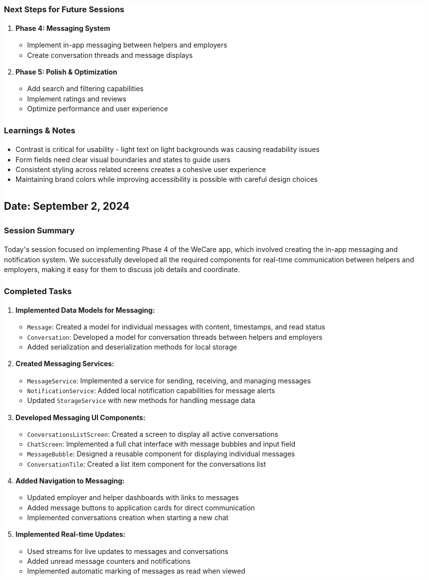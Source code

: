 ### Next Steps for Future Sessions

1. **Phase 4: Messaging System**
   - Implement in-app messaging between helpers and employers
   - Create conversation threads and message displays

2. **Phase 5: Polish & Optimization**
   - Add search and filtering capabilities
   - Implement ratings and reviews
   - Optimize performance and user experience

### Learnings & Notes
- Contrast is critical for usability - light text on light backgrounds was causing readability issues
- Form fields need clear visual boundaries and states to guide users
- Consistent styling across related screens creates a cohesive user experience
- Maintaining brand colors while improving accessibility is possible with careful design choices 

## Date: September 2, 2024

### Session Summary
Today's session focused on implementing Phase 4 of the WeCare app, which involved creating the in-app messaging and notification system. We successfully developed all the required components for real-time communication between helpers and employers, making it easy for them to discuss job details and coordinate.

### Completed Tasks

1. **Implemented Data Models for Messaging:**
   - `Message`: Created a model for individual messages with content, timestamps, and read status
   - `Conversation`: Developed a model for conversation threads between helpers and employers
   - Added serialization and deserialization methods for local storage

2. **Created Messaging Services:**
   - `MessageService`: Implemented a service for sending, receiving, and managing messages
   - `NotificationService`: Added local notification capabilities for message alerts
   - Updated `StorageService` with new methods for handling message data

3. **Developed Messaging UI Components:**
   - `ConversationsListScreen`: Created a screen to display all active conversations
   - `ChatScreen`: Implemented a full chat interface with message bubbles and input field
   - `MessageBubble`: Designed a reusable component for displaying individual messages
   - `ConversationTile`: Created a list item component for the conversations list

4. **Added Navigation to Messaging:**
   - Updated employer and helper dashboards with links to messages
   - Added message buttons to application cards for direct communication
   - Implemented conversations creation when starting a new chat

5. **Implemented Real-time Updates:**
   - Used streams for live updates to messages and conversations
   - Added unread message counters and notifications
   - Implemented automatic marking of messages as read when viewed
